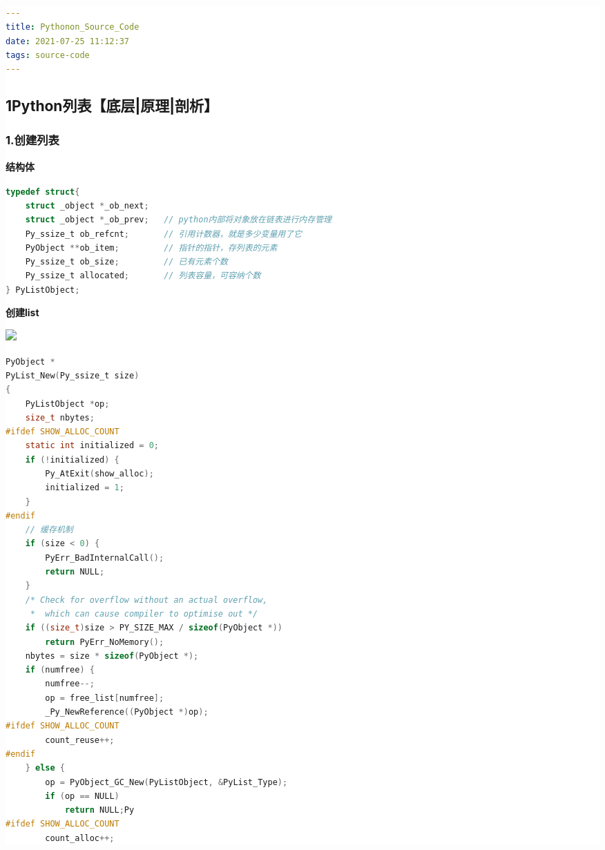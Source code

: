 ```yaml
---
title: Pythonon_Source_Code
date: 2021-07-25 11:12:37
tags: source-code
---
```


## 1Python列表【底层|原理|剖析】

### 1.创建列表

**结构体**

```c
typedef struct{
	struct _object *_ob_next;
	struct _object *_ob_prev; 	// python内部将对象放在链表进行内存管理
	Py_ssize_t ob_refcnt;		// 引用计数器，就是多少变量用了它
	PyObject **ob_item;			// 指针的指针，存列表的元素
	Py_ssize_t ob_size;			// 已有元素个数
	Py_ssize_t allocated;		// 列表容量，可容纳个数
} PyListObject;
```

**创建list**

![](https://cdn.jsdelivr.net/gh/StarFire1226/photos@master/20210725111832.png)

```c
PyObject *
PyList_New(Py_ssize_t size)
{
    PyListObject *op;
    size_t nbytes;
#ifdef SHOW_ALLOC_COUNT
    static int initialized = 0;
    if (!initialized) {
        Py_AtExit(show_alloc);
        initialized = 1;
    }
#endif
    // 缓存机制
    if (size < 0) {
        PyErr_BadInternalCall();
        return NULL;
    }
    /* Check for overflow without an actual overflow,
     *  which can cause compiler to optimise out */
    if ((size_t)size > PY_SIZE_MAX / sizeof(PyObject *))
        return PyErr_NoMemory();
    nbytes = size * sizeof(PyObject *);
    if (numfree) {
        numfree--;
        op = free_list[numfree];
        _Py_NewReference((PyObject *)op);
#ifdef SHOW_ALLOC_COUNT
        count_reuse++;
#endif
    } else {
        op = PyObject_GC_New(PyListObject, &PyList_Type);
        if (op == NULL)
            return NULL;Py
#ifdef SHOW_ALLOC_COUNT
        count_alloc++;
```